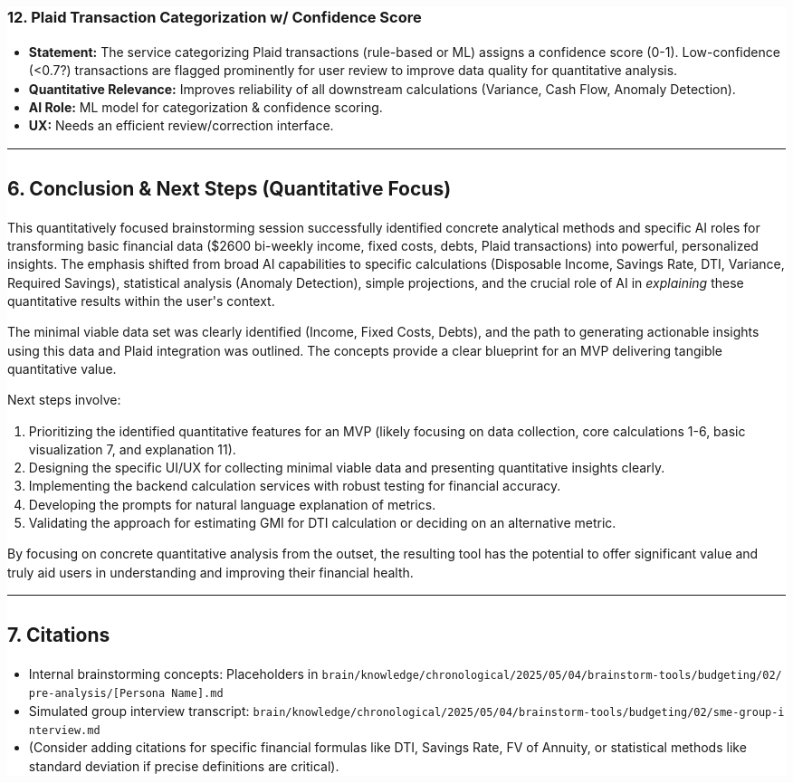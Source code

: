 ### 12. Plaid Transaction Categorization w/ Confidence Score
*   **Statement:** The service categorizing Plaid transactions (rule-based or ML) assigns a confidence score (0-1). Low-confidence (<0.7?) transactions are flagged prominently for user review to improve data quality for quantitative analysis.
*   **Quantitative Relevance:** Improves reliability of all downstream calculations (Variance, Cash Flow, Anomaly Detection).
*   **AI Role:** ML model for categorization & confidence scoring.
*   **UX:** Needs an efficient review/correction interface.

---

## 6. Conclusion & Next Steps (Quantitative Focus)

This quantitatively focused brainstorming session successfully identified concrete analytical methods and specific AI roles for transforming basic financial data ($2600 bi-weekly income, fixed costs, debts, Plaid transactions) into powerful, personalized insights. The emphasis shifted from broad AI capabilities to specific calculations (Disposable Income, Savings Rate, DTI, Variance, Required Savings), statistical analysis (Anomaly Detection), simple projections, and the crucial role of AI in *explaining* these quantitative results within the user's context.

The minimal viable data set was clearly identified (Income, Fixed Costs, Debts), and the path to generating actionable insights using this data and Plaid integration was outlined. The concepts provide a clear blueprint for an MVP delivering tangible quantitative value.

Next steps involve:

1.  Prioritizing the identified quantitative features for an MVP (likely focusing on data collection, core calculations 1-6, basic visualization 7, and explanation 11).
2.  Designing the specific UI/UX for collecting minimal viable data and presenting quantitative insights clearly.
3.  Implementing the backend calculation services with robust testing for financial accuracy.
4.  Developing the prompts for natural language explanation of metrics.
5.  Validating the approach for estimating GMI for DTI calculation or deciding on an alternative metric.

By focusing on concrete quantitative analysis from the outset, the resulting tool has the potential to offer significant value and truly aid users in understanding and improving their financial health.

---

## 7. Citations

*   Internal brainstorming concepts: Placeholders in `brain/knowledge/chronological/2025/05/04/brainstorm-tools/budgeting/02/pre-analysis/[Persona Name].md`
*   Simulated group interview transcript: `brain/knowledge/chronological/2025/05/04/brainstorm-tools/budgeting/02/sme-group-interview.md`
*   (Consider adding citations for specific financial formulas like DTI, Savings Rate, FV of Annuity, or statistical methods like standard deviation if precise definitions are critical). 